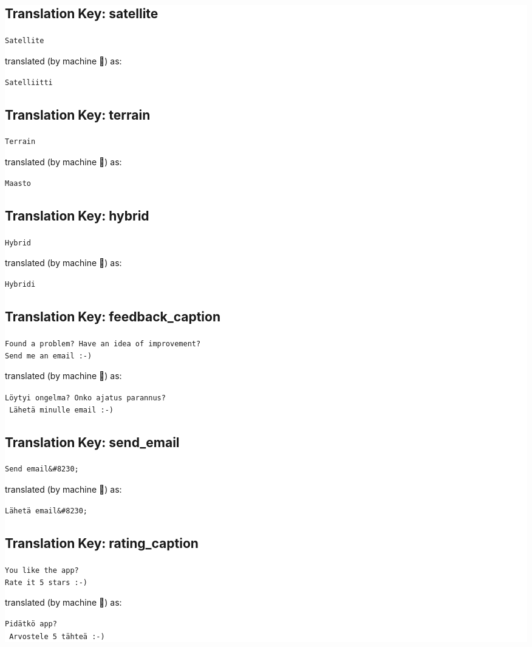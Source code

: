 
## Translation Key: satellite
```
Satellite
```
translated (by machine 🤖) as:
```
Satelliitti
```


## Translation Key: terrain
```
Terrain
```
translated (by machine 🤖) as:
```
Maasto
```


## Translation Key: hybrid
```
Hybrid
```
translated (by machine 🤖) as:
```
Hybridi
```


## Translation Key: feedback_caption
```
Found a problem? Have an idea of improvement?
Send me an email :-)
```
translated (by machine 🤖) as:
```
Löytyi ongelma? Onko ajatus parannus? 
 Lähetä minulle email :-)
```


## Translation Key: send_email
```
Send email&#8230;
```
translated (by machine 🤖) as:
```
Lähetä email&#8230;
```


## Translation Key: rating_caption
```
You like the app?
Rate it 5 stars :-)
```
translated (by machine 🤖) as:
```
Pidätkö app? 
 Arvostele 5 tähteä :-)
```
